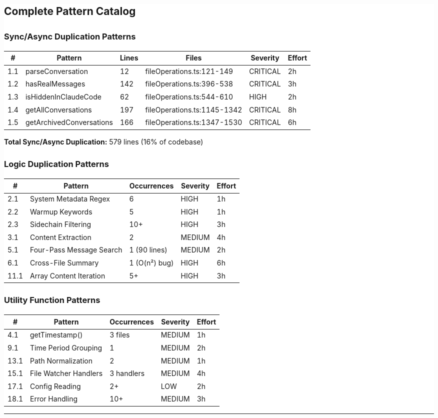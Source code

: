 
## Complete Pattern Catalog

### Sync/Async Duplication Patterns

| # | Pattern | Lines | Files | Severity | Effort |
|---|---------|-------|-------|----------|--------|
| 1.1 | parseConversation | 12 | fileOperations.ts:121-149 | CRITICAL | 2h |
| 1.2 | hasRealMessages | 142 | fileOperations.ts:396-538 | CRITICAL | 3h |
| 1.3 | isHiddenInClaudeCode | 62 | fileOperations.ts:544-610 | HIGH | 2h |
| 1.4 | getAllConversations | 197 | fileOperations.ts:1145-1342 | CRITICAL | 8h |
| 1.5 | getArchivedConversations | 166 | fileOperations.ts:1347-1530 | CRITICAL | 6h |

**Total Sync/Async Duplication:** 579 lines (16% of codebase)

### Logic Duplication Patterns

| # | Pattern | Occurrences | Severity | Effort |
|---|---------|-------------|----------|--------|
| 2.1 | System Metadata Regex | 6 | HIGH | 1h |
| 2.2 | Warmup Keywords | 5 | HIGH | 1h |
| 2.3 | Sidechain Filtering | 10+ | HIGH | 3h |
| 3.1 | Content Extraction | 2 | MEDIUM | 4h |
| 5.1 | Four-Pass Message Search | 1 (90 lines) | MEDIUM | 2h |
| 6.1 | Cross-File Summary | 1 (O(n²) bug) | HIGH | 6h |
| 11.1 | Array Content Iteration | 5+ | HIGH | 3h |

### Utility Function Patterns

| # | Pattern | Occurrences | Severity | Effort |
|---|---------|-------------|----------|--------|
| 4.1 | getTimestamp() | 3 files | MEDIUM | 1h |
| 9.1 | Time Period Grouping | 1 | MEDIUM | 2h |
| 13.1 | Path Normalization | 2 | MEDIUM | 1h |
| 15.1 | File Watcher Handlers | 3 handlers | MEDIUM | 4h |
| 17.1 | Config Reading | 2+ | LOW | 2h |
| 18.1 | Error Handling | 10+ | MEDIUM | 3h |

---

